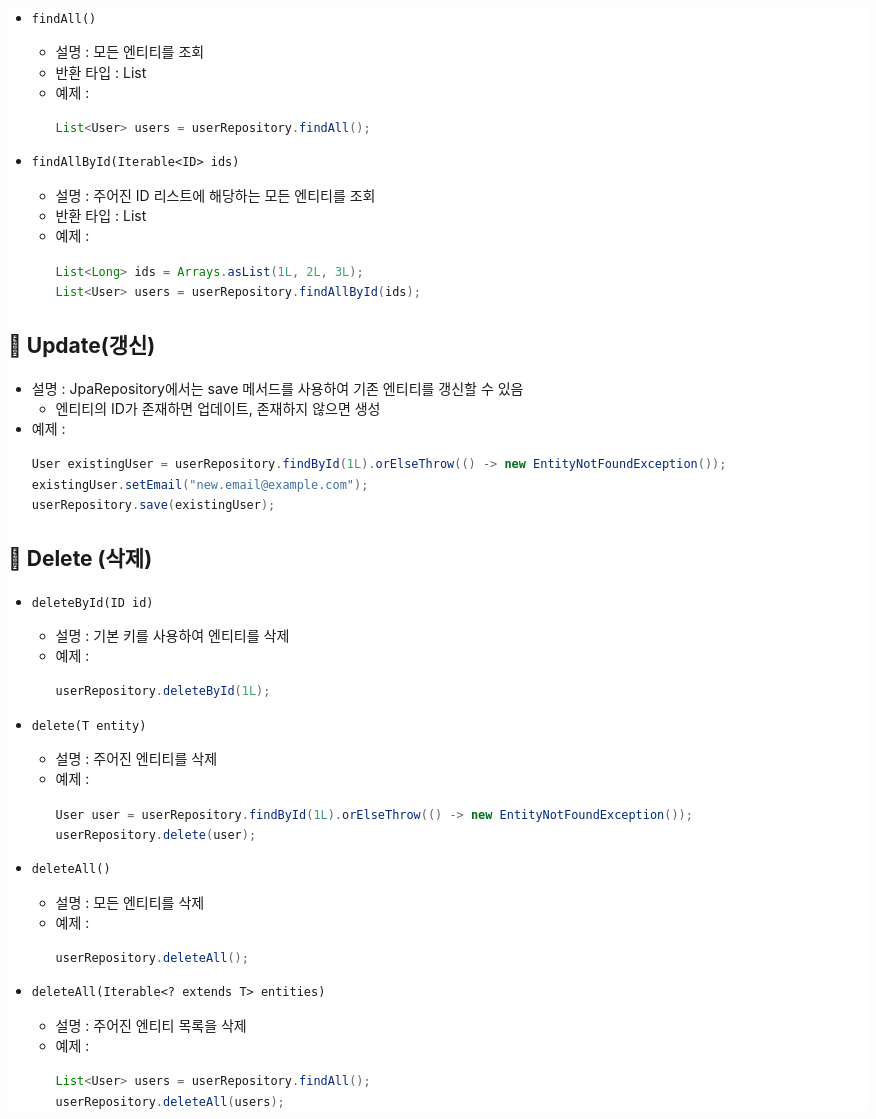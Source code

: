 - `findAll()`
  - 설명 : 모든 엔티티를 조회
  - 반환 타입 : List<T>
  - 예제 :
    ```java
    List<User> users = userRepository.findAll();
    ```

- `findAllById(Iterable<ID> ids)`
  - 설명 : 주어진 ID 리스트에 해당하는 모든 엔티티를 조회
  - 반환 타입 : List<T>
  - 예제 :
    ```java
    List<Long> ids = Arrays.asList(1L, 2L, 3L);
    List<User> users = userRepository.findAllById(ids);
    ```

## :pushpin: Update(갱신)
- 설명 : JpaRepository에서는 save 메서드를 사용하여 기존 엔티티를 갱신할 수 있음
  - 엔티티의 ID가 존재하면 업데이트, 존재하지 않으면 생성
- 예제 :
  ```java
  User existingUser = userRepository.findById(1L).orElseThrow(() -> new EntityNotFoundException());
  existingUser.setEmail("new.email@example.com");
  userRepository.save(existingUser);
  ```

## :pushpin: Delete (삭제)
- `deleteById(ID id)`
  - 설명 : 기본 키를 사용하여 엔티티를 삭제
  - 예제 :
    ```java
    userRepository.deleteById(1L);
    ```

- `delete(T entity)`
  - 설명 : 주어진 엔티티를 삭제
  - 예제 :
    ```java
    User user = userRepository.findById(1L).orElseThrow(() -> new EntityNotFoundException());
    userRepository.delete(user);
    ```

- `deleteAll()`
  - 설명 : 모든 엔티티를 삭제
  - 예제 :
    ```java
    userRepository.deleteAll();
    ```

- `deleteAll(Iterable<? extends T> entities)`
  - 설명 : 주어진 엔티티 목록을 삭제
  - 예제 :
    ```java
    List<User> users = userRepository.findAll();
    userRepository.deleteAll(users);
    ```
